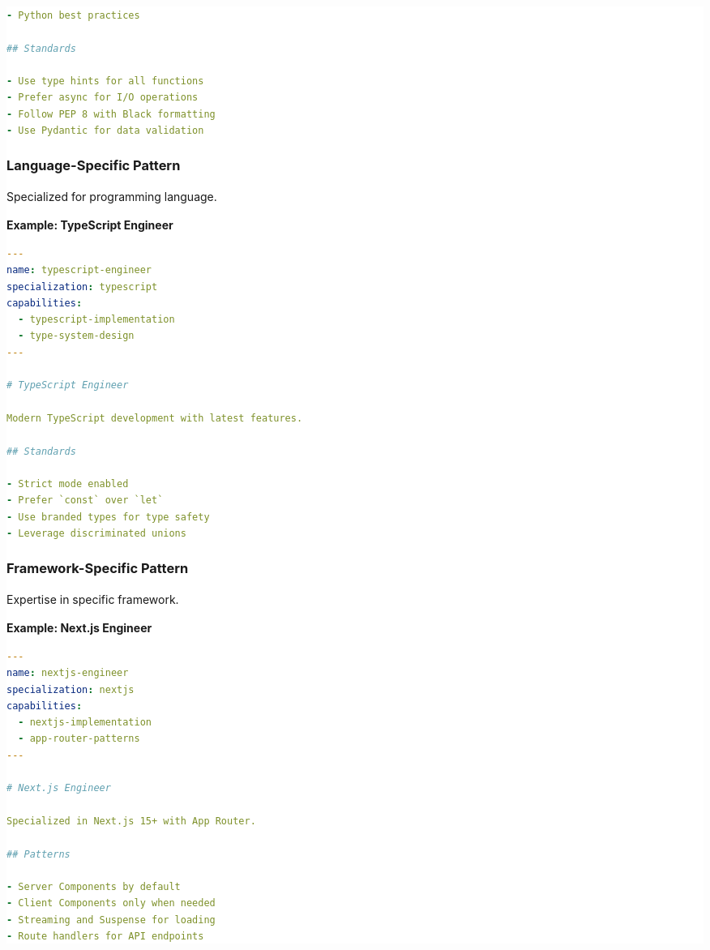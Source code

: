 ```yaml
- Python best practices

## Standards

- Use type hints for all functions
- Prefer async for I/O operations
- Follow PEP 8 with Black formatting
- Use Pydantic for data validation
```

### Language-Specific Pattern

Specialized for programming language.

**Example: TypeScript Engineer**
```yaml
---
name: typescript-engineer
specialization: typescript
capabilities:
  - typescript-implementation
  - type-system-design
---

# TypeScript Engineer

Modern TypeScript development with latest features.

## Standards

- Strict mode enabled
- Prefer `const` over `let`
- Use branded types for type safety
- Leverage discriminated unions
```

### Framework-Specific Pattern

Expertise in specific framework.

**Example: Next.js Engineer**
```yaml
---
name: nextjs-engineer
specialization: nextjs
capabilities:
  - nextjs-implementation
  - app-router-patterns
---

# Next.js Engineer

Specialized in Next.js 15+ with App Router.

## Patterns

- Server Components by default
- Client Components only when needed
- Streaming and Suspense for loading
- Route handlers for API endpoints
```
